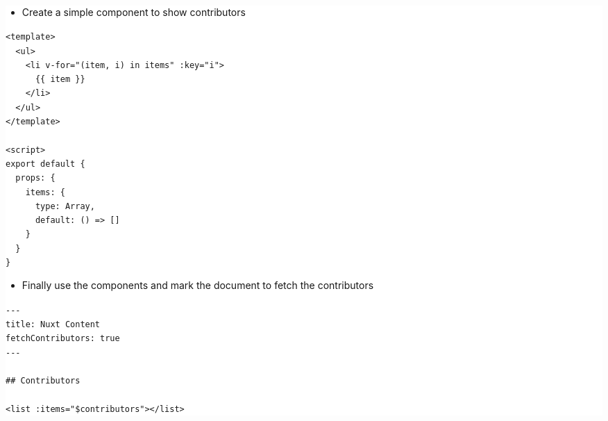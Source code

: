- Create a simple component to show contributors

```vue{}[~~/components/List.vue]
<template>
  <ul>
    <li v-for="(item, i) in items" :key="i">
      {{ item }}
    </li>
  </ul>
</template>

<script>
export default {
  props: {
    items: {
      type: Array,
      default: () => []
    }
  }
}
```

- Finally use the components and mark the document to fetch the contributors

```md{}[document.md]
---
title: Nuxt Content
fetchContributors: true
---

## Contributors

<list :items="$contributors"></list>

```
